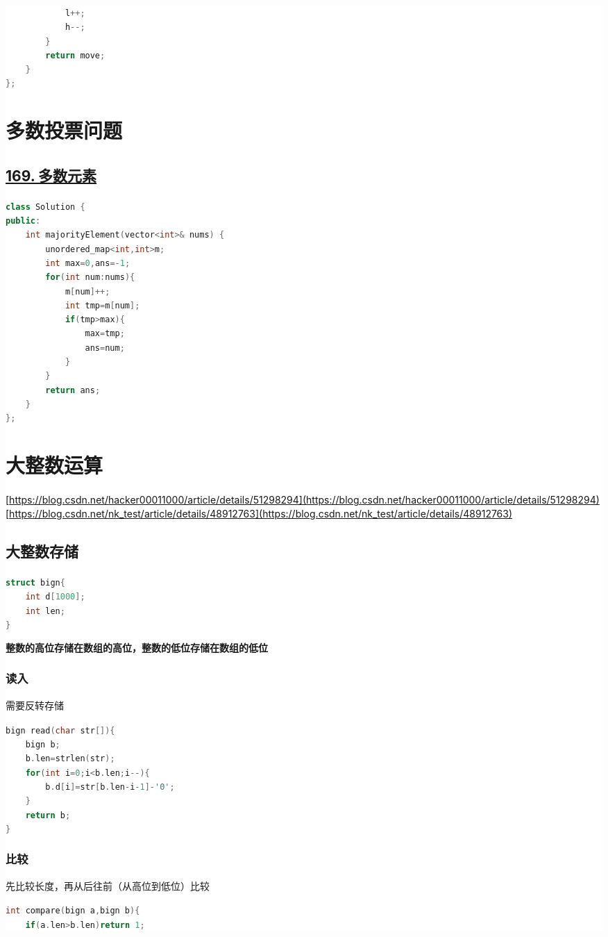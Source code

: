 ```cpp
            l++;
            h--;
        }
        return move;
    }
};
```
# 多数投票问题
## [169. 多数元素](https://leetcode-cn.com/problems/majority-element/)
```cpp
class Solution {
public:
    int majorityElement(vector<int>& nums) {
        unordered_map<int,int>m;
        int max=0,ans=-1;
        for(int num:nums){
            m[num]++;
            int tmp=m[num];
            if(tmp>max){
                max=tmp;
                ans=num;
            }
        }
        return ans;
    }
};
```
# 大整数运算
[https://blog.csdn.net/hacker00011000/article/details/51298294](https://blog.csdn.net/hacker00011000/article/details/51298294)
[https://blog.csdn.net/nk_test/article/details/48912763](https://blog.csdn.net/nk_test/article/details/48912763)
## 大整数存储
```cpp
struct bign{
 	int d[1000];
    int len;
}
```
**整数的高位存储在数组的高位，整数的低位存储在数组的低位** 
### 读入
需要反转存储
```cpp
bign read(char str[]){
 	bign b;
    b.len=strlen(str);
    for(int i=0;i<b.len;i--){
     	b.d[i]=str[b.len-i-1]-'0';   
    }
    return b;
}
```
### 比较
先比较长度，再从后往前（从高位到低位）比较
```cpp
int compare(bign a,bign b){
 	if(a.len>b.len)return 1;
```